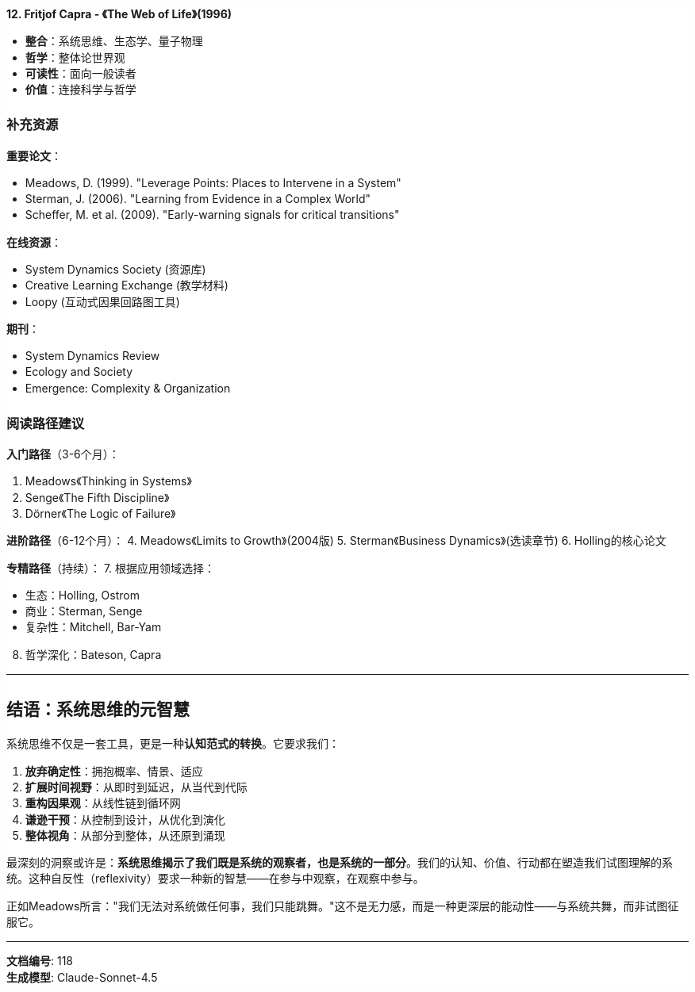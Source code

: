 **12. Fritjof Capra - 《The Web of Life》(1996)**
- **整合**：系统思维、生态学、量子物理
- **哲学**：整体论世界观
- **可读性**：面向一般读者
- **价值**：连接科学与哲学

### 补充资源

**重要论文**：
- Meadows, D. (1999). "Leverage Points: Places to Intervene in a System"
- Sterman, J. (2006). "Learning from Evidence in a Complex World"
- Scheffer, M. et al. (2009). "Early-warning signals for critical transitions"

**在线资源**：
- System Dynamics Society (资源库)
- Creative Learning Exchange (教学材料)
- Loopy (互动式因果回路图工具)

**期刊**：
- System Dynamics Review
- Ecology and Society
- Emergence: Complexity & Organization

### 阅读路径建议

**入门路径**（3-6个月）：
1. Meadows《Thinking in Systems》
2. Senge《The Fifth Discipline》
3. Dörner《The Logic of Failure》

**进阶路径**（6-12个月）：
4. Meadows《Limits to Growth》(2004版)
5. Sterman《Business Dynamics》(选读章节)
6. Holling的核心论文

**专精路径**（持续）：
7. 根据应用领域选择：
   - 生态：Holling, Ostrom
   - 商业：Sterman, Senge
   - 复杂性：Mitchell, Bar-Yam
8. 哲学深化：Bateson, Capra

---

## 结语：系统思维的元智慧

系统思维不仅是一套工具，更是一种**认知范式的转换**。它要求我们：

1. **放弃确定性**：拥抱概率、情景、适应
2. **扩展时间视野**：从即时到延迟，从当代到代际
3. **重构因果观**：从线性链到循环网
4. **谦逊干预**：从控制到设计，从优化到演化
5. **整体视角**：从部分到整体，从还原到涌现

最深刻的洞察或许是：**系统思维揭示了我们既是系统的观察者，也是系统的一部分**。我们的认知、价值、行动都在塑造我们试图理解的系统。这种自反性（reflexivity）要求一种新的智慧——在参与中观察，在观察中参与。

正如Meadows所言："我们无法对系统做任何事，我们只能跳舞。"这不是无力感，而是一种更深层的能动性——与系统共舞，而非试图征服它。

---

**文档编号**: 118  
**生成模型**: Claude-Sonnet-4.5
